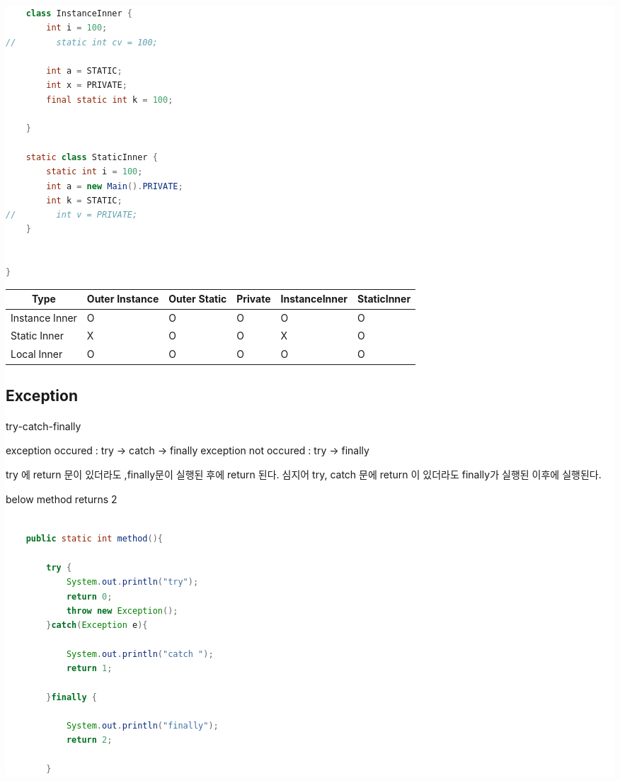 ```java
    class InstanceInner {
        int i = 100;
//        static int cv = 100;

        int a = STATIC;
        int x = PRIVATE;
        final static int k = 100;

    }

    static class StaticInner {
        static int i = 100;
        int a = new Main().PRIVATE;
        int k = STATIC;
//        int v = PRIVATE;
    }


}

```


| Type | Outer Instance| Outer Static | Private| InstanceInner | StaticInner
|-----| -------|--------------|------| ---| -- |
|Instance Inner | O | O | O | O | O
|Static Inner | X | O | O | X | O
|Local Inner  | O | O | O | O | O




## Exception 

try-catch-finally

exception occured : try -> catch -> finally
exception not occured : try -> finally 


try 에 return 문이 있더라도 ,finally문이 실행된 후에 return 된다.
심지어 try, catch 문에 return 이 있더라도 finally가 실행된 이후에 실행된다. 


below method returns 2
```java

    public static int method(){

        try {
            System.out.println("try");
            return 0;
            throw new Exception();
        }catch(Exception e){

            System.out.println("catch ");
            return 1;

        }finally {

            System.out.println("finally");
            return 2;

        }

```